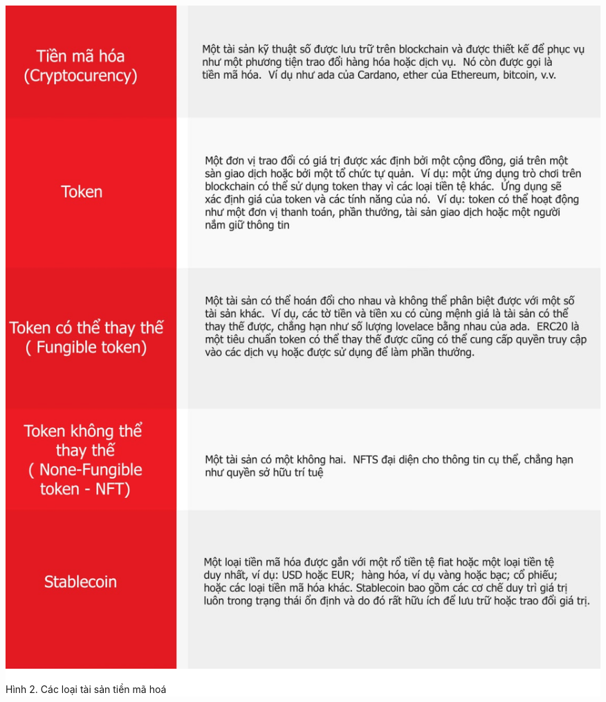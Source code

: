 ![Types of cryptocurrency assets](img/2022-01-10-defi-demystified.009.jpg)

Hình 2. Các loại tài sản tiền mã hoá
